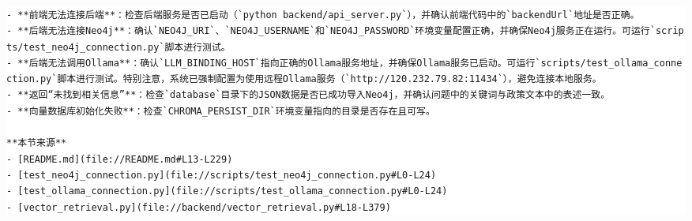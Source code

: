 ```
- **前端无法连接后端**：检查后端服务是否已启动（`python backend/api_server.py`），并确认前端代码中的`backendUrl`地址是否正确。
- **后端无法连接Neo4j**：确认`NEO4J_URI`、`NEO4J_USERNAME`和`NEO4J_PASSWORD`环境变量配置正确，并确保Neo4j服务正在运行。可运行`scripts/test_neo4j_connection.py`脚本进行测试。
- **后端无法调用Ollama**：确认`LLM_BINDING_HOST`指向正确的Ollama服务地址，并确保Ollama服务已启动。可运行`scripts/test_ollama_connection.py`脚本进行测试。特别注意，系统已强制配置为使用远程Ollama服务（`http://120.232.79.82:11434`），避免连接本地服务。
- **返回“未找到相关信息”**：检查`database`目录下的JSON数据是否已成功导入Neo4j，并确认问题中的关键词与政策文本中的表述一致。
- **向量数据库初始化失败**：检查`CHROMA_PERSIST_DIR`环境变量指向的目录是否存在且可写。

**本节来源**
- [README.md](file://README.md#L13-L229)
- [test_neo4j_connection.py](file://scripts/test_neo4j_connection.py#L0-L24)
- [test_ollama_connection.py](file://scripts/test_ollama_connection.py#L0-L24)
- [vector_retrieval.py](file://backend/vector_retrieval.py#L18-L379)